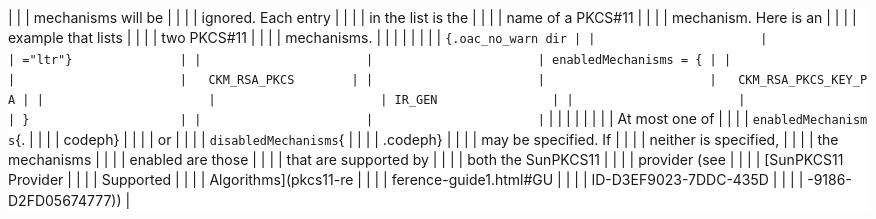|                       |                       | mechanisms will be    |
|                       |                       | ignored. Each entry   |
|                       |                       | in the list is the    |
|                       |                       | name of a PKCS\#11    |
|                       |                       | mechanism. Here is an |
|                       |                       | example that lists    |
|                       |                       | two PKCS\#11          |
|                       |                       | mechanisms.           |
|                       |                       |                       |
|                       |                       | ``` {.oac_no_warn dir |
|                       |                       | ="ltr"}               |
|                       |                       | enabledMechanisms = { |
|                       |                       |   CKM_RSA_PKCS        |
|                       |                       |   CKM_RSA_PKCS_KEY_PA |
|                       |                       | IR_GEN                |
|                       |                       | }                     |
|                       |                       | ```                   |
|                       |                       |                       |
|                       |                       | At most one of        |
|                       |                       | `enabledMechanisms`{. |
|                       |                       | codeph}               |
|                       |                       | or                    |
|                       |                       | `disabledMechanisms`{ |
|                       |                       | .codeph}              |
|                       |                       | may be specified. If  |
|                       |                       | neither is specified, |
|                       |                       | the mechanisms        |
|                       |                       | enabled are those     |
|                       |                       | that are supported by |
|                       |                       | both the SunPKCS11    |
|                       |                       | provider (see         |
|                       |                       | [SunPKCS11 Provider   |
|                       |                       | Supported             |
|                       |                       | Algorithms](pkcs11-re |
|                       |                       | ference-guide1.html#GU |
|                       |                       | ID-D3EF9023-7DDC-435D |
|                       |                       | -9186-D2FD05674777))  |